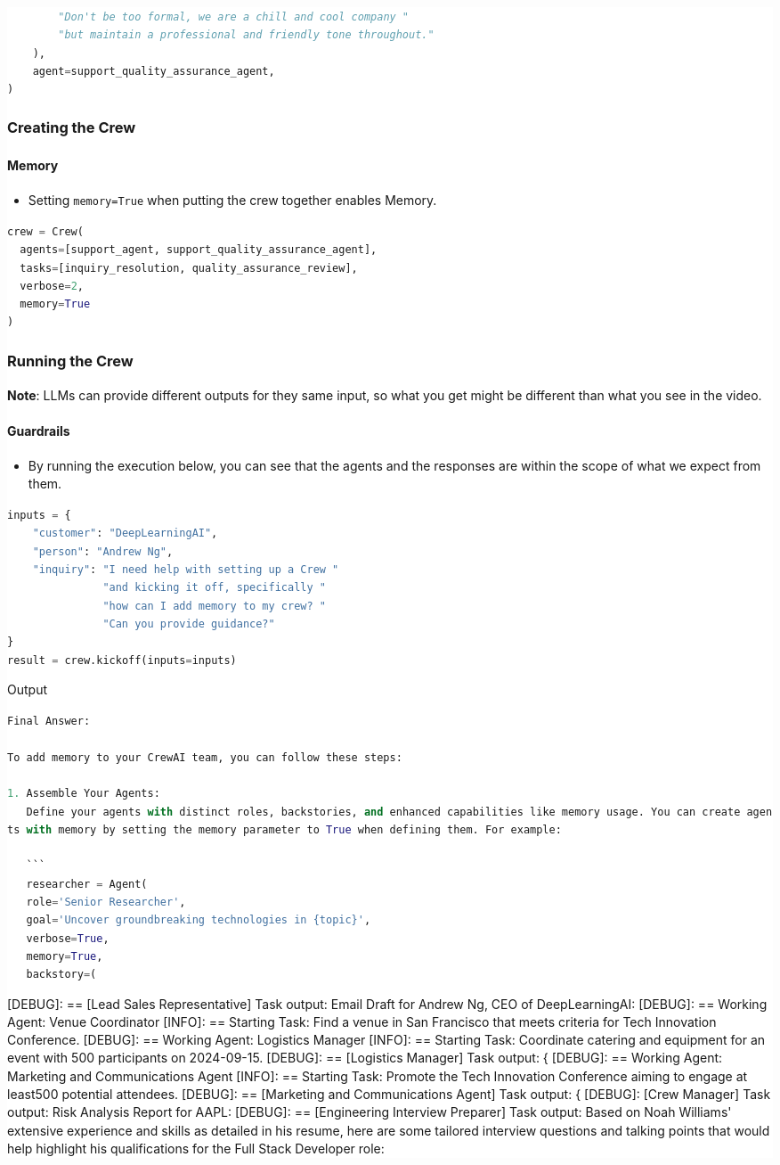 ```py
		"Don't be too formal, we are a chill and cool company "
	    "but maintain a professional and friendly tone throughout."
    ),
    agent=support_quality_assurance_agent,
)

```



### Creating the Crew

#### Memory
- Setting `memory=True` when putting the crew together enables Memory.



```py
crew = Crew(
  agents=[support_agent, support_quality_assurance_agent],
  tasks=[inquiry_resolution, quality_assurance_review],
  verbose=2,
  memory=True
)
```



### Running the Crew

**Note**: LLMs can provide different outputs for they same input, so what you get might be different than what you see in the video.

#### Guardrails
- By running the execution below, you can see that the agents and the responses are within the scope of what we expect from them.



```py
inputs = {
    "customer": "DeepLearningAI",
    "person": "Andrew Ng",
    "inquiry": "I need help with setting up a Crew "
               "and kicking it off, specifically "
               "how can I add memory to my crew? "
               "Can you provide guidance?"
}
result = crew.kickoff(inputs=inputs)
```

Output

~~~py
Final Answer: 

To add memory to your CrewAI team, you can follow these steps:

1. Assemble Your Agents:
   Define your agents with distinct roles, backstories, and enhanced capabilities like memory usage. You can create agents with memory by setting the memory parameter to True when defining them. For example:
   
   ```
   researcher = Agent(
   role='Senior Researcher',
   goal='Uncover groundbreaking technologies in {topic}',
   verbose=True,
   memory=True,
   backstory=(
~~~

[DEBUG]: == [Lead Sales Representative] Task output: Email Draft for Andrew Ng, CEO of DeepLearningAI:
[DEBUG]: == Working Agent: Venue Coordinator
 [INFO]: == Starting Task: Find a venue in San Francisco that meets criteria for Tech Innovation Conference.
[DEBUG]: == Working Agent: Logistics Manager
 [INFO]: == Starting Task: Coordinate catering and equipment for an event with 500 participants on 2024-09-15.
 [DEBUG]: == [Logistics Manager] Task output: {
 [DEBUG]: == Working Agent: Marketing and Communications Agent
 [INFO]: == Starting Task: Promote the Tech Innovation Conference aiming to engage at least500 potential attendees.
 [DEBUG]: == [Marketing and Communications Agent] Task output: {
[DEBUG]: [Crew Manager] Task output: Risk Analysis Report for AAPL:
[DEBUG]: == [Engineering Interview Preparer] Task output: Based on Noah Williams' extensive experience and skills as detailed in his resume, here are some tailored interview questions and talking points that would help highlight his qualifications for the Full Stack Developer role: